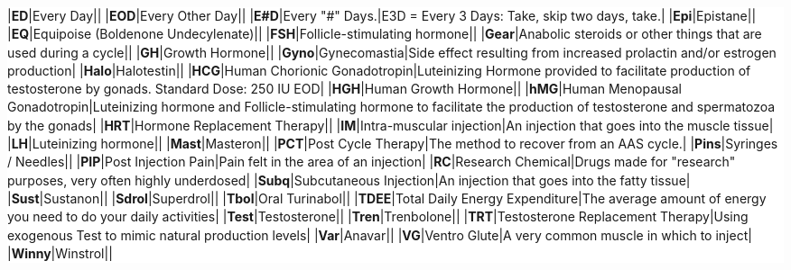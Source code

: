 |**ED**|Every Day||
|**EOD**|Every Other Day||
|**E#D**|Every "#" Days.|E3D = Every 3 Days: Take, skip two days, take.|
|**Epi**|Epistane||
|**EQ**|Equipoise (Boldenone Undecylenate)||
|**FSH**|Follicle-stimulating hormone||
|**Gear**|Anabolic steroids or other things that are used during a cycle||
|**GH**|Growth Hormone||
|**Gyno**|Gynecomastia|Side effect resulting from increased prolactin and/or estrogen production|
|**Halo**|Halotestin||
|**HCG**|Human Chorionic Gonadotropin|Luteinizing Hormone provided to facilitate production of testosterone by gonads. Standard Dose: 250 IU EOD|
|**HGH**|Human Growth Hormone||
|**hMG**|Human Menopausal Gonadotropin|Luteinizing hormone and Follicle-stimulating hormone to facilitate the production of testosterone and spermatozoa by the gonads|
|**HRT**|Hormone Replacement Therapy||
|**IM**|Intra-muscular injection|An injection that goes into the muscle tissue|
|**LH**|Luteinizing hormone||
|**Mast**|Masteron||
|**PCT**|Post Cycle Therapy|The method to recover from an AAS cycle.|
|**Pins**|Syringes / Needles||
|**PIP**|Post Injection Pain|Pain felt in the area of an injection|
|**RC**|Research Chemical|Drugs made for "research" purposes, very often highly underdosed|
|**Subq**|Subcutaneous Injection|An injection that goes into the fatty tissue|
|**Sust**|Sustanon||
|**Sdrol**|Superdrol||
|**Tbol**|Oral Turinabol||
|**TDEE**|Total Daily Energy Expenditure|The average amount of energy you need to do your daily activities|
|**Test**|Testosterone||
|**Tren**|Trenbolone||
|**TRT**|Testosterone Replacement Therapy|Using exogenous Test to mimic natural production levels|
|**Var**|Anavar||
|**VG**|Ventro Glute|A very common muscle in which to inject|
|**Winny**|Winstrol||

